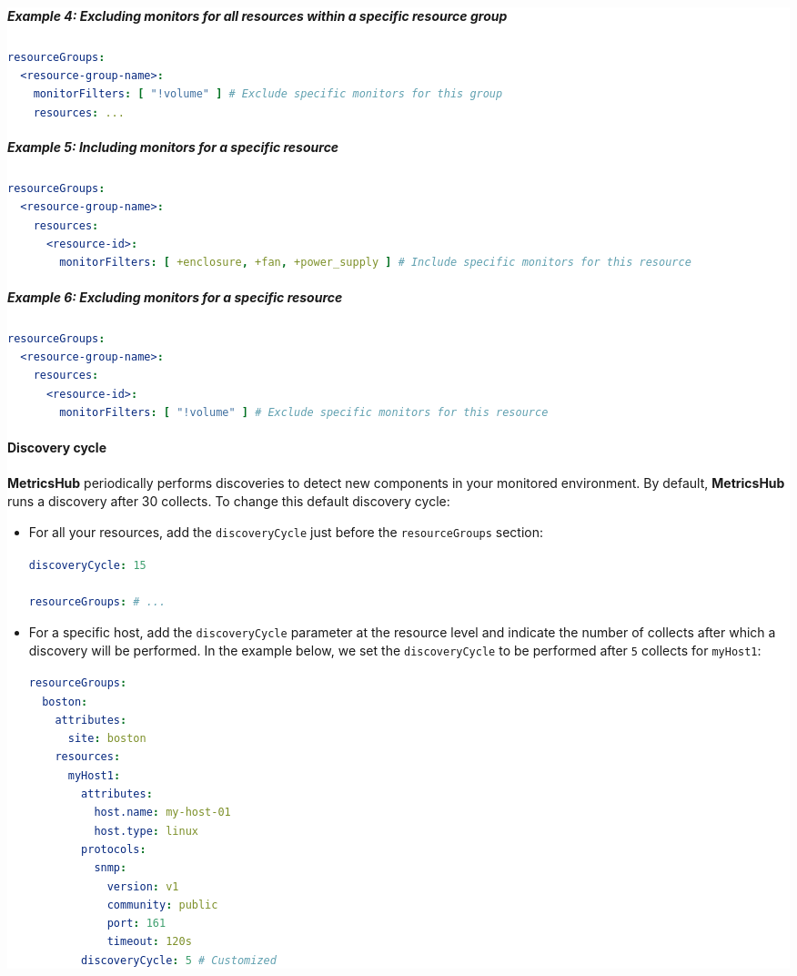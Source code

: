##### Example 4: Excluding monitors for all resources within a specific resource group

   ```yaml
   resourceGroups:
     <resource-group-name>:
       monitorFilters: [ "!volume" ] # Exclude specific monitors for this group
       resources: ...
   ```

##### Example 5: Including monitors for a specific resource

   ```yaml
   resourceGroups:
     <resource-group-name>:
       resources:
         <resource-id>:
           monitorFilters: [ +enclosure, +fan, +power_supply ] # Include specific monitors for this resource
   ```

##### Example 6: Excluding monitors for a specific resource

   ```yaml
   resourceGroups:
     <resource-group-name>:
       resources:
         <resource-id>:
           monitorFilters: [ "!volume" ] # Exclude specific monitors for this resource
   ```

#### Discovery cycle

**MetricsHub** periodically performs discoveries to detect new components in your monitored environment. By default, **MetricsHub** runs a discovery after 30 collects. To change this default discovery cycle:

* For all your resources, add the `discoveryCycle` just before the `resourceGroups` section:

    ```yaml
    discoveryCycle: 15

    resourceGroups: # ...
    ```

* For a specific host, add the `discoveryCycle` parameter at the resource level and indicate the number of collects after which a discovery will be performed. In the example below, we set the `discoveryCycle` to be performed after `5` collects for `myHost1`:

    ```yaml
    resourceGroups:
      boston:
        attributes:
          site: boston
        resources:
          myHost1:
            attributes:
              host.name: my-host-01
              host.type: linux
            protocols:
              snmp:
                version: v1
                community: public
                port: 161
                timeout: 120s
            discoveryCycle: 5 # Customized
    ```
